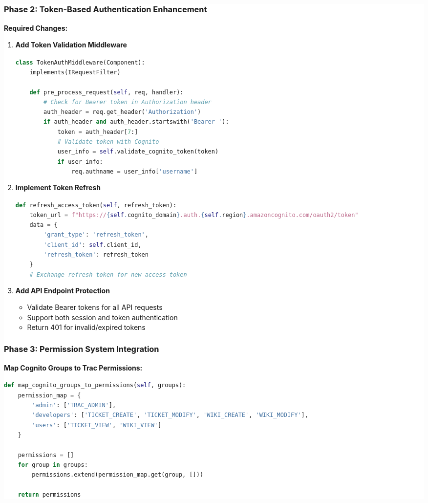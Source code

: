 ### Phase 2: Token-Based Authentication Enhancement

**Required Changes:**

1. **Add Token Validation Middleware**
   ```python
   class TokenAuthMiddleware(Component):
       implements(IRequestFilter)
       
       def pre_process_request(self, req, handler):
           # Check for Bearer token in Authorization header
           auth_header = req.get_header('Authorization')
           if auth_header and auth_header.startswith('Bearer '):
               token = auth_header[7:]
               # Validate token with Cognito
               user_info = self.validate_cognito_token(token)
               if user_info:
                   req.authname = user_info['username']
   ```

2. **Implement Token Refresh**
   ```python
   def refresh_access_token(self, refresh_token):
       token_url = f"https://{self.cognito_domain}.auth.{self.region}.amazoncognito.com/oauth2/token"
       data = {
           'grant_type': 'refresh_token',
           'client_id': self.client_id,
           'refresh_token': refresh_token
       }
       # Exchange refresh token for new access token
   ```

3. **Add API Endpoint Protection**
   - Validate Bearer tokens for all API requests
   - Support both session and token authentication
   - Return 401 for invalid/expired tokens

### Phase 3: Permission System Integration

**Map Cognito Groups to Trac Permissions:**

```python
def map_cognito_groups_to_permissions(self, groups):
    permission_map = {
        'admin': ['TRAC_ADMIN'],
        'developers': ['TICKET_CREATE', 'TICKET_MODIFY', 'WIKI_CREATE', 'WIKI_MODIFY'],
        'users': ['TICKET_VIEW', 'WIKI_VIEW']
    }
    
    permissions = []
    for group in groups:
        permissions.extend(permission_map.get(group, []))
    
    return permissions
```
